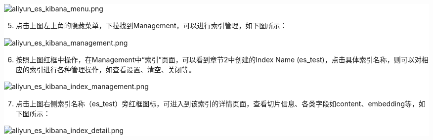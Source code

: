 ![aliyun_es_kibana_menu.png](/docs/figures/elastic/aliyun_es_kibana_menu.png)

5. 点击上图左上角的隐藏菜单，下拉找到Management，可以进行索引管理，如下图所示：

![aliyun_es_kibana_management.png](/docs/figures/elastic/aliyun_es_kibana_management.png)

6. 按照上图红框中操作，在Management中“索引”页面，可以看到章节2中创建的Index Name (es_test)，点击具体索引名称，则可以对相应的索引进行各种管理操作，如查看设置、清空、关闭等。

![aliyun_es_kibana_index_management.png](/docs/figures/elastic/aliyun_es_kibana_index_management.png)

7. 点击上图右侧索引名称（es_test）旁红框图标，可进入到该索引的详情页面，查看切片信息、各类字段如content、embedding等，如下图所示：

![aliyun_es_kibana_index_detail.png](/docs/figures/elastic/aliyun_es_kibana_index_detail.png)
